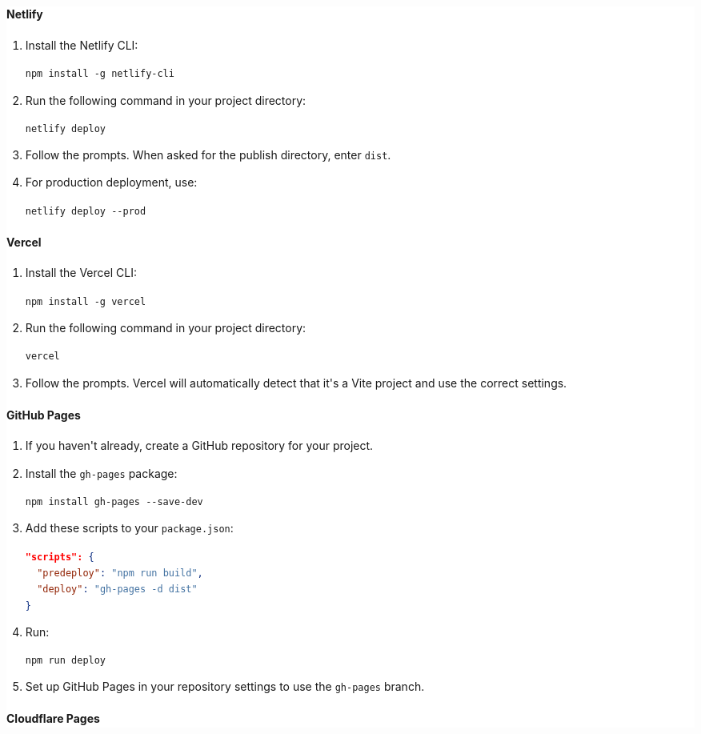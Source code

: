 #### Netlify

1. Install the Netlify CLI:
   ```
   npm install -g netlify-cli
   ```

2. Run the following command in your project directory:
   ```
   netlify deploy
   ```

3. Follow the prompts. When asked for the publish directory, enter `dist`.

4. For production deployment, use:
   ```
   netlify deploy --prod
   ```

#### Vercel

1. Install the Vercel CLI:
   ```
   npm install -g vercel
   ```

2. Run the following command in your project directory:
   ```
   vercel
   ```

3. Follow the prompts. Vercel will automatically detect that it's a Vite project and use the correct settings.

#### GitHub Pages

1. If you haven't already, create a GitHub repository for your project.

2. Install the `gh-pages` package:
   ```
   npm install gh-pages --save-dev
   ```

3. Add these scripts to your `package.json`:
   ```json
   "scripts": {
     "predeploy": "npm run build",
     "deploy": "gh-pages -d dist"
   }
   ```

4. Run:
   ```
   npm run deploy
   ```

5. Set up GitHub Pages in your repository settings to use the `gh-pages` branch.

#### Cloudflare Pages
